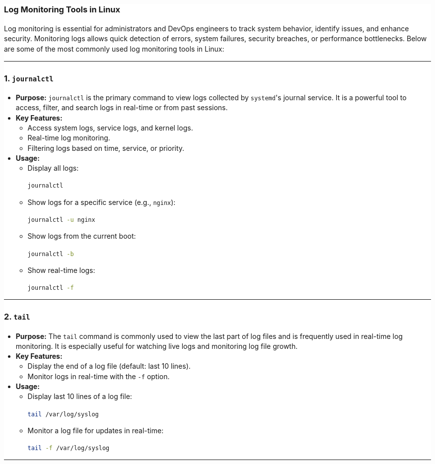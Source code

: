### **Log Monitoring Tools in Linux**

Log monitoring is essential for administrators and DevOps engineers to track system behavior, identify issues, and enhance security. Monitoring logs allows quick detection of errors, system failures, security breaches, or performance bottlenecks. Below are some of the most commonly used log monitoring tools in Linux:

---

### **1. `journalctl`**
- **Purpose:** `journalctl` is the primary command to view logs collected by `systemd`'s journal service. It is a powerful tool to access, filter, and search logs in real-time or from past sessions.
- **Key Features:**
  - Access system logs, service logs, and kernel logs.
  - Real-time log monitoring.
  - Filtering logs based on time, service, or priority.
- **Usage:**
  - Display all logs:
    ```bash
    journalctl
    ```
  - Show logs for a specific service (e.g., `nginx`):
    ```bash
    journalctl -u nginx
    ```
  - Show logs from the current boot:
    ```bash
    journalctl -b
    ```
  - Show real-time logs:
    ```bash
    journalctl -f
    ```

---

### **2. `tail`**
- **Purpose:** The `tail` command is commonly used to view the last part of log files and is frequently used in real-time log monitoring. It is especially useful for watching live logs and monitoring log file growth.
- **Key Features:**
  - Display the end of a log file (default: last 10 lines).
  - Monitor logs in real-time with the `-f` option.
- **Usage:**
  - Display last 10 lines of a log file:
    ```bash
    tail /var/log/syslog
    ```
  - Monitor a log file for updates in real-time:
    ```bash
    tail -f /var/log/syslog
    ```

---